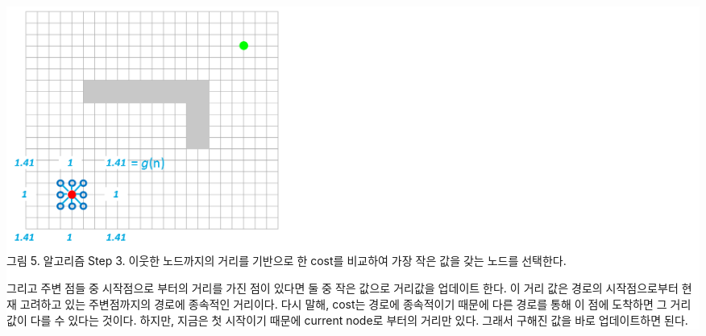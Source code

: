<img width = "40%" src="../../images/path_planning/4. Route Planning/pic5.png"/>
<br> 그림 5. 알고리즘 Step 3. 이웃한 노드까지의 거리를 기반으로 한 cost를 비교하여 가장 작은 값을 갖는 노드를 선택한다.
</center>

그리고 주변 점들 중 시작점으로 부터의 거리를 가진 점이 있다면 둘 중 작은 값으로 거리값을 업데이트 한다. 이 거리 값은 경로의 시작점으로부터 현재 고려하고 있는 주변점까지의 경로에 종속적인 거리이다. 다시 말해, cost는 경로에 종속적이기 때문에 다른 경로를 통해 이 점에 도착하면 그 거리값이 다를 수 있다는 것이다. 하지만, 지금은 첫 시작이기 때문에 current node로 부터의 거리만 있다. 그래서 구해진 값을 바로 업데이트하면 된다.

<center>